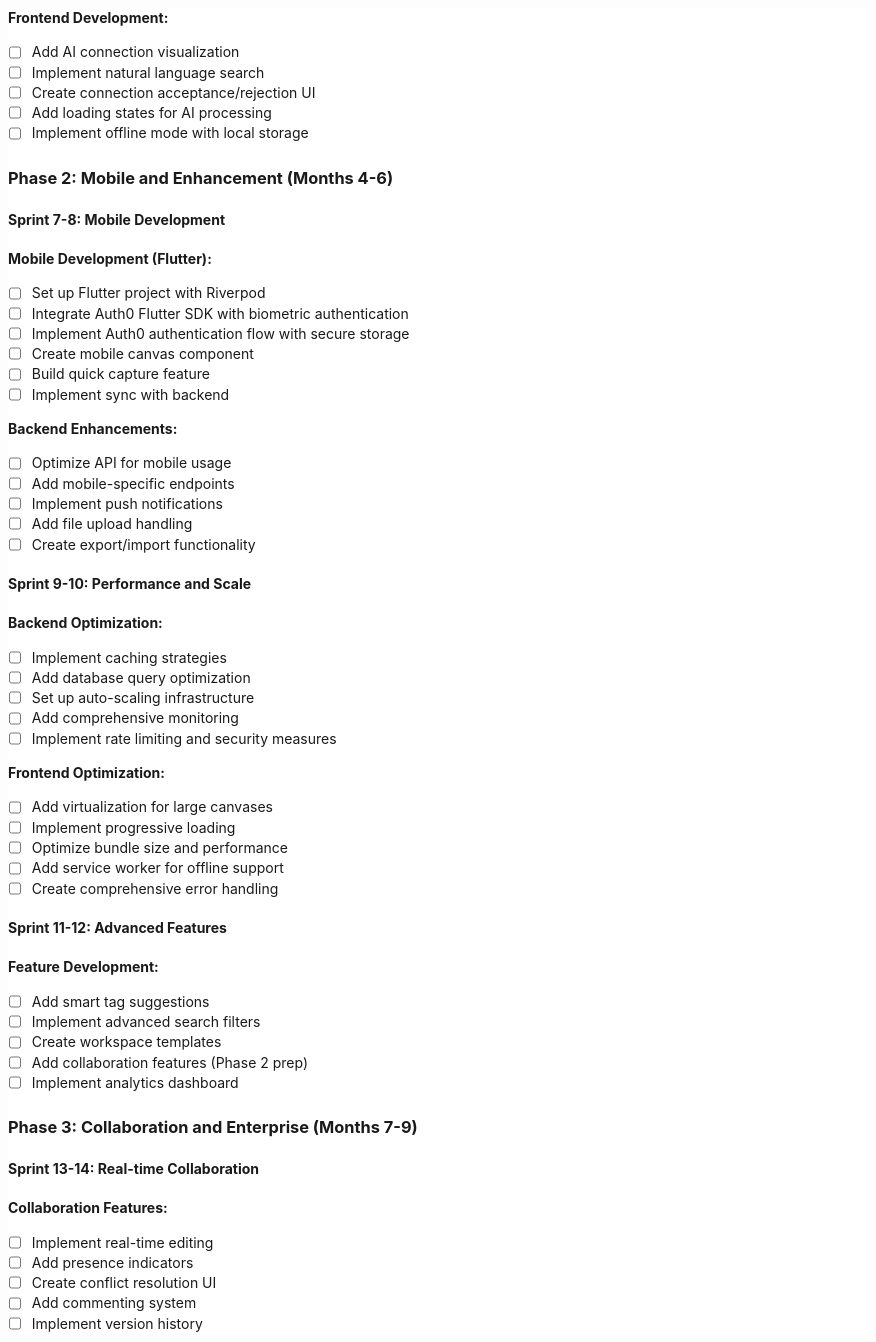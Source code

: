 **Frontend Development:**
- [ ] Add AI connection visualization
- [ ] Implement natural language search
- [ ] Create connection acceptance/rejection UI
- [ ] Add loading states for AI processing
- [ ] Implement offline mode with local storage

### Phase 2: Mobile and Enhancement (Months 4-6)

#### Sprint 7-8: Mobile Development
**Mobile Development (Flutter):**
- [ ] Set up Flutter project with Riverpod
- [ ] Integrate Auth0 Flutter SDK with biometric authentication
- [ ] Implement Auth0 authentication flow with secure storage
- [ ] Create mobile canvas component
- [ ] Build quick capture feature
- [ ] Implement sync with backend

**Backend Enhancements:**
- [ ] Optimize API for mobile usage
- [ ] Add mobile-specific endpoints
- [ ] Implement push notifications
- [ ] Add file upload handling
- [ ] Create export/import functionality

#### Sprint 9-10: Performance and Scale
**Backend Optimization:**
- [ ] Implement caching strategies
- [ ] Add database query optimization
- [ ] Set up auto-scaling infrastructure
- [ ] Add comprehensive monitoring
- [ ] Implement rate limiting and security measures

**Frontend Optimization:**
- [ ] Add virtualization for large canvases
- [ ] Implement progressive loading
- [ ] Optimize bundle size and performance
- [ ] Add service worker for offline support
- [ ] Create comprehensive error handling

#### Sprint 11-12: Advanced Features
**Feature Development:**
- [ ] Add smart tag suggestions
- [ ] Implement advanced search filters
- [ ] Create workspace templates
- [ ] Add collaboration features (Phase 2 prep)
- [ ] Implement analytics dashboard

### Phase 3: Collaboration and Enterprise (Months 7-9)

#### Sprint 13-14: Real-time Collaboration
**Collaboration Features:**
- [ ] Implement real-time editing
- [ ] Add presence indicators
- [ ] Create conflict resolution UI
- [ ] Add commenting system
- [ ] Implement version history
